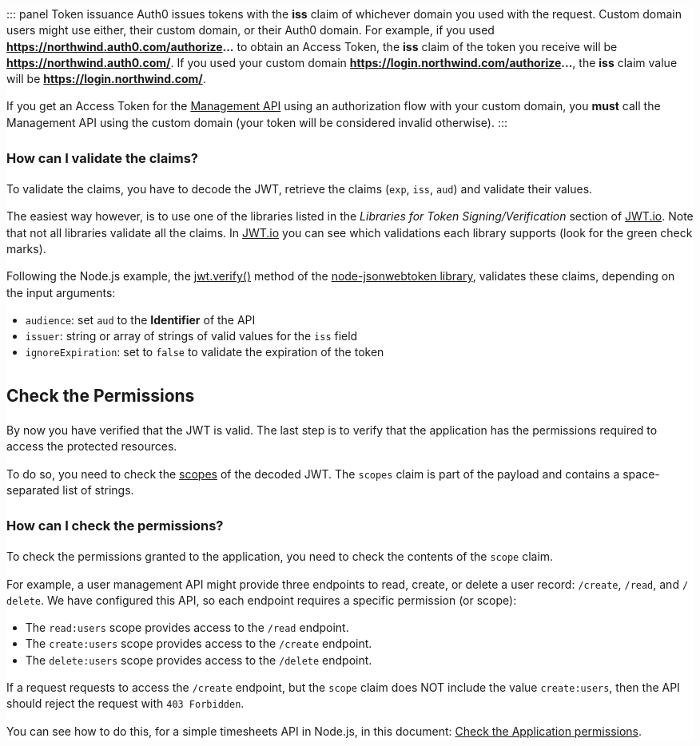 ::: panel Token issuance
Auth0 issues tokens with the **iss** claim of whichever domain you used with the request. Custom domain users might use either, their custom domain, or their Auth0 domain. For example, if you used **https://northwind.auth0.com/authorize...** to obtain an Access Token, the **iss** claim of the token you receive will be **https://northwind.auth0.com/**. If you used your custom domain **https://login.northwind.com/authorize...**, the **iss** claim value will be **https://login.northwind.com/**. 

If you get an Access Token for the [Management API](/api/management/v2) using an authorization flow with your custom domain, you **must** call the Management API using the custom domain (your token will be considered invalid otherwise).
:::

### How can I validate the claims?

To validate the claims, you have to decode the JWT, retrieve the claims (`exp`, `iss`, `aud`) and validate their values.

The easiest way however, is to use one of the libraries listed in the _Libraries for Token Signing/Verification_ section of [JWT.io](https://jwt.io/). Note that not all libraries validate all the claims. In [JWT.io](https://jwt.io/) you can see which validations each library supports (look for the green check marks).

Following the Node.js example, the [jwt.verify()](https://github.com/auth0/node-jsonwebtoken#jwtverifytoken-secretorpublickey-options-callback) method of the [node-jsonwebtoken library](https://github.com/auth0/node-jsonwebtoken), validates these claims, depending on the input arguments:

- `audience`: set `aud` to the __Identifier__ of the API
- `issuer`: string or array of strings of valid values for the `iss` field
- `ignoreExpiration`: set to `false` to validate the expiration of the token

## Check the Permissions

By now you have verified that the JWT is valid. The last step is to verify that the application has the permissions required to access the protected resources.

To do so, you need to check the [scopes](/scopes) of the decoded JWT. The `scopes` claim is part of the payload and contains a space-separated list of strings.

### How can I check the permissions?

To check the permissions granted to the application, you need to check the contents of the `scope` claim.

For example, a user management API might provide three endpoints to read, create, or delete a user record: `/create`, `/read`, and `/delete`. We have configured this API, so each endpoint requires a specific permission (or scope):

- The `read:users` scope provides access to the `/read` endpoint.
- The `create:users` scope provides access to the `/create` endpoint.
- The `delete:users` scope provides access to the `/delete` endpoint.

If a request requests to access the `/create` endpoint, but the `scope` claim does NOT include the value `create:users`, then the API should reject the request with `403 Forbidden`.

You can see how to do this, for a simple timesheets API in Node.js, in this document: [Check the Application permissions](/architecture-scenarios/application/server-api/api-implementation-nodejs#check-the-application-permissions).
